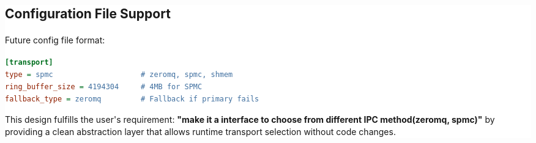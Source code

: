 ## Configuration File Support

Future config file format:
```ini
[transport]
type = spmc                    # zeromq, spmc, shmem
ring_buffer_size = 4194304     # 4MB for SPMC
fallback_type = zeromq         # Fallback if primary fails
```

This design fulfills the user's requirement: **"make it a interface to choose from different IPC method(zeromq, spmc)"** by providing a clean abstraction layer that allows runtime transport selection without code changes.